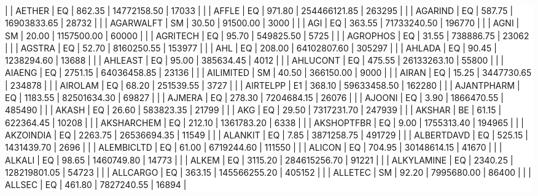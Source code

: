 |  | AETHER | EQ | 862.35 | 14772158.50 | 17033 |
|  | AFFLE | EQ | 971.80 | 254466121.85 | 263295 |
|  | AGARIND | EQ | 587.75 | 16903833.65 | 28732 |
|  | AGARWALFT | SM | 30.50 | 91500.00 | 3000 |
|  | AGI | EQ | 363.55 | 71733240.50 | 196770 |
|  | AGNI | SM | 20.00 | 1157500.00 | 60000 |
|  | AGRITECH | EQ | 95.70 | 549825.50 | 5725 |
|  | AGROPHOS | EQ | 31.55 | 738886.75 | 23062 |
|  | AGSTRA | EQ | 52.70 | 8160250.55 | 153977 |
|  | AHL | EQ | 208.00 | 64102807.60 | 305297 |
|  | AHLADA | EQ | 90.45 | 1238294.60 | 13688 |
|  | AHLEAST | EQ | 95.00 | 385634.45 | 4012 |
|  | AHLUCONT | EQ | 475.55 | 26133263.10 | 55800 |
|  | AIAENG | EQ | 2751.15 | 64036458.85 | 23136 |
|  | AILIMITED | SM | 40.50 | 366150.00 | 9000 |
|  | AIRAN | EQ | 15.25 | 3447730.65 | 234878 |
|  | AIROLAM | EQ | 68.20 | 251539.55 | 3727 |
|  | AIRTELPP | E1 | 368.10 | 59633458.50 | 162280 |
|  | AJANTPHARM | EQ | 1183.55 | 82501634.30 | 69827 |
|  | AJMERA | EQ | 278.30 | 7204684.15 | 26076 |
|  | AJOONI | EQ | 3.90 | 1866470.55 | 485490 |
|  | AKASH | EQ | 26.60 | 583823.35 | 21799 |
|  | AKG | EQ | 29.50 | 7317231.70 | 247939 |
|  | AKSHAR | BE | 61.15 | 622364.45 | 10208 |
|  | AKSHARCHEM | EQ | 212.10 | 1361783.20 | 6338 |
|  | AKSHOPTFBR | EQ | 9.00 | 1755313.40 | 194965 |
|  | AKZOINDIA | EQ | 2263.75 | 26536694.35 | 11549 |
|  | ALANKIT | EQ | 7.85 | 3871258.75 | 491729 |
|  | ALBERTDAVD | EQ | 525.15 | 1431439.70 | 2696 |
|  | ALEMBICLTD | EQ | 61.00 | 6719244.60 | 111550 |
|  | ALICON | EQ | 704.95 | 30148614.15 | 41670 |
|  | ALKALI | EQ | 98.65 | 1460749.80 | 14773 |
|  | ALKEM | EQ | 3115.20 | 284615256.70 | 91221 |
|  | ALKYLAMINE | EQ | 2340.25 | 128219801.05 | 54723 |
|  | ALLCARGO | EQ | 363.15 | 145566255.20 | 405152 |
|  | ALLETEC | SM | 92.20 | 7995680.00 | 86400 |
|  | ALLSEC | EQ | 461.80 | 7827240.55 | 16894 |
